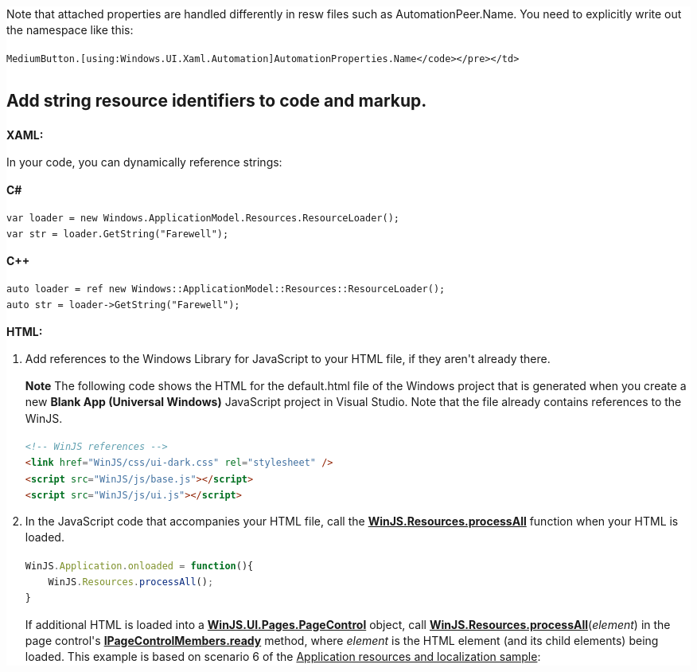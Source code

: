 Note that attached properties are handled differently in resw files such as AutomationPeer.Name. You need to explicitly write out the namespace like this:

```XAML
MediumButton.[using:Windows.UI.Xaml.Automation]AutomationProperties.Name</code></pre></td>
```

## <span id="add_string_resource_identifiers_to_code_and_markup."></span><span id="ADD_STRING_RESOURCE_IDENTIFIERS_TO_CODE_AND_MARKUP."></span>Add string resource identifiers to code and markup.


**XAML:**

In your code, you can dynamically reference strings:

**C#**
```CSharp
var loader = new Windows.ApplicationModel.Resources.ResourceLoader();
var str = loader.GetString("Farewell");
```

**C++**
```ManagedCPlusPlus
auto loader = ref new Windows::ApplicationModel::Resources::ResourceLoader();
auto str = loader->GetString("Farewell");
```

**HTML:**

1.  Add references to the Windows Library for JavaScript to your HTML file, if they aren't already there.

    **Note**  The following code shows the HTML for the default.html file of the Windows project that is generated when you create a new **Blank App (Universal Windows)** JavaScript project in Visual Studio. Note that the file already contains references to the WinJS.

    ```    HTML
    <!-- WinJS references -->
    <link href="WinJS/css/ui-dark.css" rel="stylesheet" />
    <script src="WinJS/js/base.js"></script>
    <script src="WinJS/js/ui.js"></script>
    ```

2.  In the JavaScript code that accompanies your HTML file, call the [**WinJS.Resources.processAll**](https://msdn.microsoft.com/library/windows/apps/br211864) function when your HTML is loaded.

    ```    JavaScript
    WinJS.Application.onloaded = function(){
        WinJS.Resources.processAll();
    }
    ```
    
    If additional HTML is loaded into a [**WinJS.UI.Pages.PageControl**](https://msdn.microsoft.com/library/windows/apps/jj126158) object, call [**WinJS.Resources.processAll**](https://msdn.microsoft.com/library/windows/apps/br211864)(*element*) in the page control's [**IPageControlMembers.ready**](https://msdn.microsoft.com/library/windows/apps/hh770590) method, where *element* is the HTML element (and its child elements) being loaded. This example is based on scenario 6 of the [Application resources and localization sample](http://go.microsoft.com/fwlink/p/?linkid=227301):
